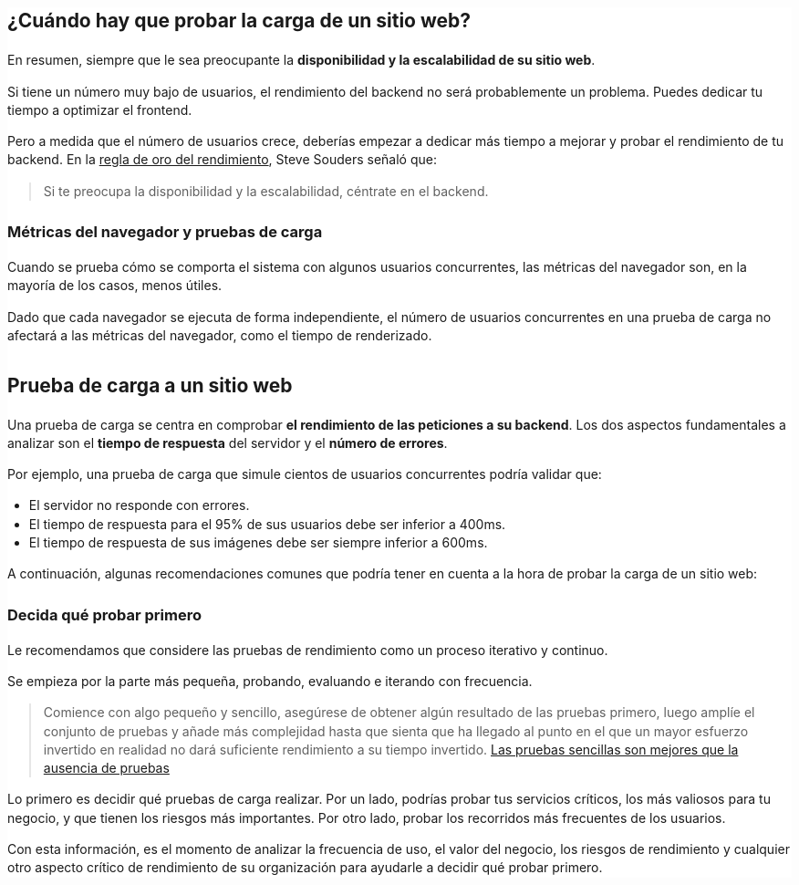 ## ¿Cuándo hay que probar la carga de un sitio web?

En resumen, siempre que le sea preocupante la **disponibilidad y la escalabilidad de su sitio web**.

Si tiene un número muy bajo de usuarios, el rendimiento del backend no será probablemente un problema. Puedes dedicar tu tiempo a optimizar el frontend.

Pero a medida que el número de usuarios crece, deberías empezar a dedicar más tiempo a mejorar y probar el rendimiento de tu backend. En la [regla de oro del rendimiento](https://www.stevesouders.com/blog/2012/02/10/the-performance-golden-rule/), Steve Souders señaló que:

> Si te preocupa la disponibilidad y la escalabilidad, céntrate en el backend.

### Métricas del navegador y pruebas de carga

Cuando se prueba cómo se comporta el sistema con algunos usuarios concurrentes, las métricas del navegador son, en la mayoría de los casos, menos útiles.

Dado que cada navegador se ejecuta de forma independiente, el número de usuarios concurrentes en una prueba de carga no afectará a las métricas del navegador, como el tiempo de renderizado.

## Prueba de carga a un sitio web

Una prueba de carga se centra en comprobar **el rendimiento de las peticiones a su backend**. Los dos aspectos fundamentales a analizar son el **tiempo de respuesta** del servidor y el **número de errores**.

Por ejemplo, una prueba de carga que simule cientos de usuarios concurrentes podría validar que:

- El servidor no responde con errores.
- El tiempo de respuesta para el 95% de sus usuarios debe ser inferior a 400ms.
- El tiempo de respuesta de sus imágenes debe ser siempre inferior a 600ms.

A continuación, algunas recomendaciones comunes que podría tener en cuenta a la hora de probar la carga de un sitio web:

### Decida qué probar primero

Le recomendamos que considere las pruebas de rendimiento como un proceso iterativo y continuo.

Se empieza por la parte más pequeña, probando, evaluando e iterando con frecuencia.

> Comience con algo pequeño y sencillo, asegúrese de obtener algún resultado de las pruebas primero, luego amplíe el conjunto de pruebas y añade más complejidad hasta que sienta que ha llegado al punto en el que un mayor esfuerzo invertido en realidad no dará suficiente rendimiento a su tiempo invertido.
> [Las pruebas sencillas son mejores que la ausencia de pruebas](https://k6.io/our-beliefs#simple-testing-is-better-than-no-testing)

Lo primero es decidir qué pruebas de carga realizar. Por un lado, podrías probar tus servicios críticos, los más valiosos para tu negocio, y que tienen los riesgos más importantes. Por otro lado, probar los recorridos más frecuentes de los usuarios.

Con esta información, es el momento de analizar la frecuencia de uso, el valor del negocio, los riesgos de rendimiento y cualquier otro aspecto crítico de rendimiento de su organización para ayudarle a decidir qué probar primero.
